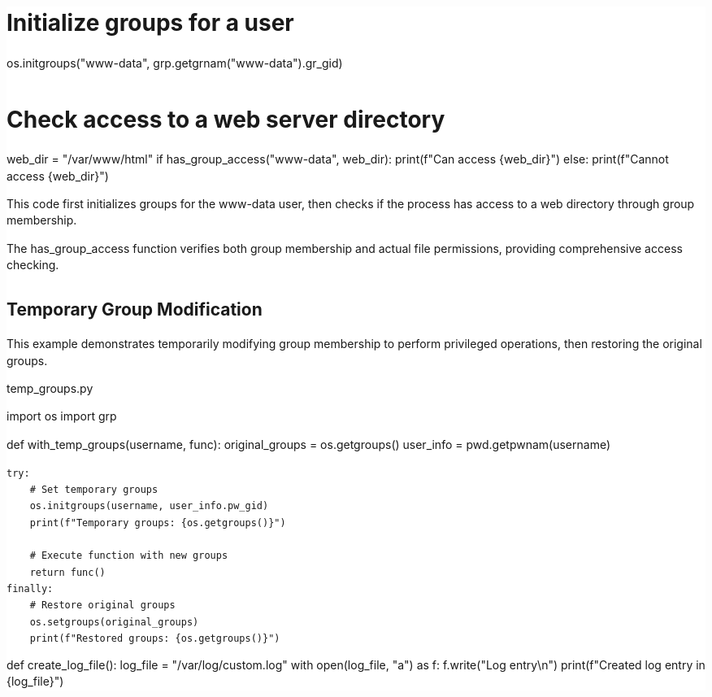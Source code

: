 # Initialize groups for a user
os.initgroups("www-data", grp.getgrnam("www-data").gr_gid)

# Check access to a web server directory
web_dir = "/var/www/html"
if has_group_access("www-data", web_dir):
    print(f"Can access {web_dir}")
else:
    print(f"Cannot access {web_dir}")

This code first initializes groups for the www-data user, then checks if the
process has access to a web directory through group membership.

The has_group_access function verifies both group membership and actual file
permissions, providing comprehensive access checking.

## Temporary Group Modification

This example demonstrates temporarily modifying group membership to perform
privileged operations, then restoring the original groups.

temp_groups.py
  

import os
import grp

def with_temp_groups(username, func):
    original_groups = os.getgroups()
    user_info = pwd.getpwnam(username)
    
    try:
        # Set temporary groups
        os.initgroups(username, user_info.pw_gid)
        print(f"Temporary groups: {os.getgroups()}")
        
        # Execute function with new groups
        return func()
    finally:
        # Restore original groups
        os.setgroups(original_groups)
        print(f"Restored groups: {os.getgroups()}")

def create_log_file():
    log_file = "/var/log/custom.log"
    with open(log_file, "a") as f:
        f.write("Log entry\n")
    print(f"Created log entry in {log_file}")
